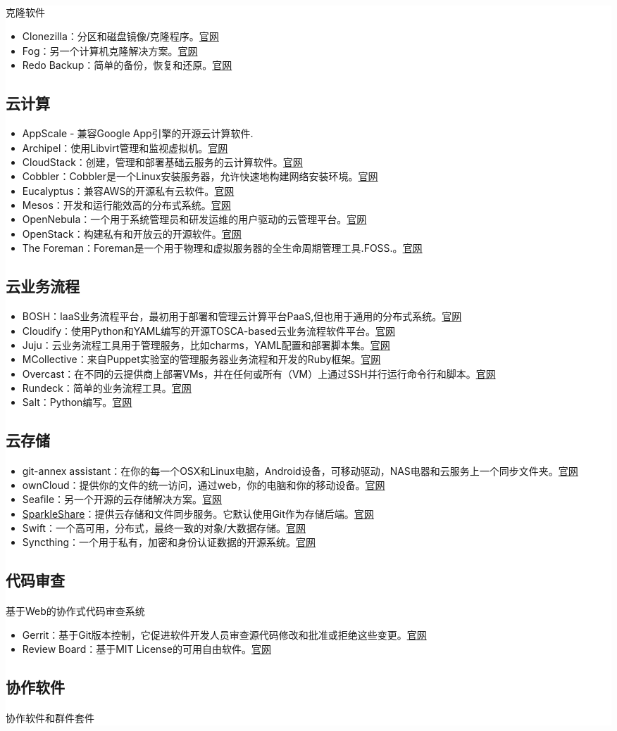 克隆软件

*   Clonezilla：分区和磁盘镜像/克隆程序。[官网](http://clonezilla.org/)
*   Fog：另一个计算机克隆解决方案。[官网](http://www.fogproject.org/)
*   Redo Backup：简单的备份，恢复和还原。[官网](http://redobackup.org/)

## 云计算

*   AppScale - 兼容Google App引擎的开源云计算软件.
*   Archipel：使用Libvirt管理和监视虚拟机。[官网](http://archipelproject.org/)
*   CloudStack：创建，管理和部署基础云服务的云计算软件。[官网](http://cloudstack.apache.org/)
*   Cobbler：Cobbler是一个Linux安装服务器，允许快速地构建网络安装环境。[官网](http://www.cobblerd.org/)
*   Eucalyptus：兼容AWS的开源私有云软件。[官网](https://www.eucalyptus.com/)
*   Mesos：开发和运行能效高的分布式系统。[官网](http://mesos.apache.org/)
*   OpenNebula：一个用于系统管理员和研发运维的用户驱动的云管理平台。[官网](http://opennebula.org/)
*   OpenStack：构建私有和开放云的开源软件。[官网](https://www.openstack.org/)
*   The Foreman：Foreman是一个用于物理和虚拟服务器的全生命周期管理工具.FOSS.。[官网](http://theforeman.org/)

## 云业务流程

*   BOSH：IaaS业务流程平台，最初用于部署和管理云计算平台PaaS,但也用于通用的分布式系统。[官网](http://docs.cloudfoundry.org/bosh/)
*   Cloudify：使用Python和YAML编写的开源TOSCA-based云业务流程软件平台。[官网](http://www.getcloudify.org/)
*   Juju：云业务流程工具用于管理服务，比如charms，YAML配置和部署脚本集。[官网](https://juju.ubuntu.com/)
*   MCollective：来自Puppet实验室的管理服务器业务流程和开发的Ruby框架。[官网](http://puppetlabs.com/mcollective)
*   Overcast：在不同的云提供商上部署VMs，并在任何或所有（VM）上通过SSH并行运行命令行和脚本。[官网](http://andrewchilds.github.io/overcast/)
*   Rundeck：简单的业务流程工具。[官网](http://rundeck.org/)
*   Salt：Python编写。[官网](http://www.saltstack.com/)

## 云存储

*   git-annex assistant：在你的每一个OSX和Linux电脑，Android设备，可移动驱动，NAS电器和云服务上一个同步文件夹。[官网](http://git-annex.branchable.com/assistant/)
*   ownCloud：提供你的文件的统一访问，通过web，你的电脑和你的移动设备。[官网](https://owncloud.org/)
*   Seafile：另一个开源的云存储解决方案。[官网](http://seafile.com/)
*   [SparkleShare](http://hao.importnew.com/sparkleshare/)：提供云存储和文件同步服务。它默认使用Git作为存储后端。[官网](http://sparkleshare.org/)
*   Swift：一个高可用，分布式，最终一致的对象/大数据存储。[官网](http://docs.openstack.org/developer/swift/)
*   Syncthing：一个用于私有，加密和身份认证数据的开源系统。[官网](http://syncthing.net/)

## 代码审查

基于Web的协作式代码审查系统

*   Gerrit：基于Git版本控制，它促进软件开发人员审查源代码修改和批准或拒绝这些变更。[官网](https://code.google.com/p/gerrit/)
*   Review Board：基于MIT License的可用自由软件。[官网](https://www.reviewboard.org/)

## 协作软件

协作软件和群件套件
